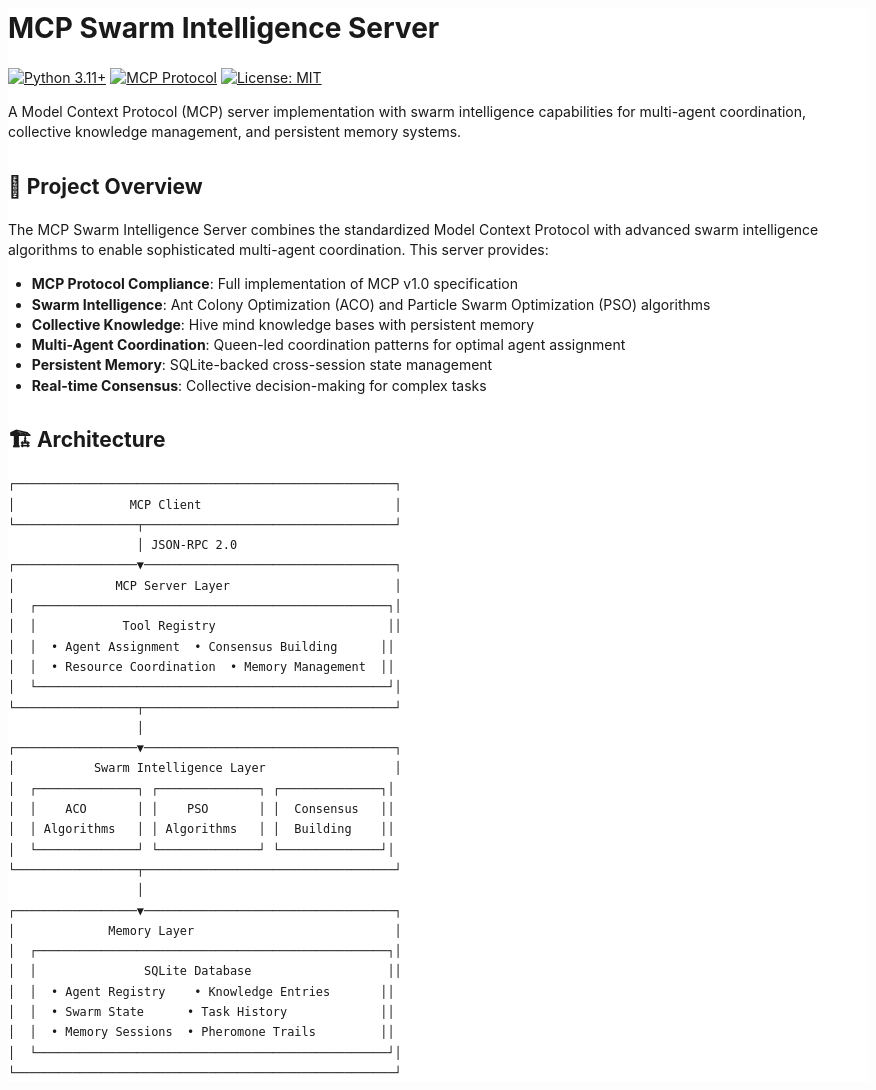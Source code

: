 # MCP Swarm Intelligence Server

[![Python 3.11+](https://img.shields.io/badge/python-3.11+-blue.svg)](https://www.python.org/downloads/)
[![MCP Protocol](https://img.shields.io/badge/MCP-v1.0-green.svg)](https://modelcontextprotocol.io/)
[![License: MIT](https://img.shields.io/badge/License-MIT-yellow.svg)](https://opensource.org/licenses/MIT)

A Model Context Protocol (MCP) server implementation with swarm intelligence capabilities for multi-agent coordination, collective knowledge management, and persistent memory systems.

## 🎯 Project Overview

The MCP Swarm Intelligence Server combines the standardized Model Context Protocol with advanced swarm intelligence algorithms to enable sophisticated multi-agent coordination. This server provides:

- **MCP Protocol Compliance**: Full implementation of MCP v1.0 specification
- **Swarm Intelligence**: Ant Colony Optimization (ACO) and Particle Swarm Optimization (PSO) algorithms
- **Collective Knowledge**: Hive mind knowledge bases with persistent memory
- **Multi-Agent Coordination**: Queen-led coordination patterns for optimal agent assignment
- **Persistent Memory**: SQLite-backed cross-session state management
- **Real-time Consensus**: Collective decision-making for complex tasks

## 🏗️ Architecture

```
┌─────────────────────────────────────────────────────┐
│                MCP Client                           │
└─────────────────┬───────────────────────────────────┘
                  │ JSON-RPC 2.0
┌─────────────────▼───────────────────────────────────┐
│              MCP Server Layer                       │
│  ┌─────────────────────────────────────────────────┐│
│  │            Tool Registry                        ││
│  │  • Agent Assignment  • Consensus Building      ││
│  │  • Resource Coordination  • Memory Management  ││
│  └─────────────────────────────────────────────────┘│
└─────────────────┬───────────────────────────────────┘
                  │
┌─────────────────▼───────────────────────────────────┐
│           Swarm Intelligence Layer                  │
│  ┌──────────────┐ ┌──────────────┐ ┌──────────────┐│
│  │    ACO       │ │    PSO       │ │  Consensus   ││
│  │ Algorithms   │ │ Algorithms   │ │  Building    ││
│  └──────────────┘ └──────────────┘ └──────────────┘│
└─────────────────┬───────────────────────────────────┘
                  │
┌─────────────────▼───────────────────────────────────┐
│             Memory Layer                            │
│  ┌─────────────────────────────────────────────────┐│
│  │               SQLite Database                   ││
│  │  • Agent Registry    • Knowledge Entries       ││
│  │  • Swarm State      • Task History             ││
│  │  • Memory Sessions  • Pheromone Trails         ││
│  └─────────────────────────────────────────────────┘│
└─────────────────────────────────────────────────────┘
```
